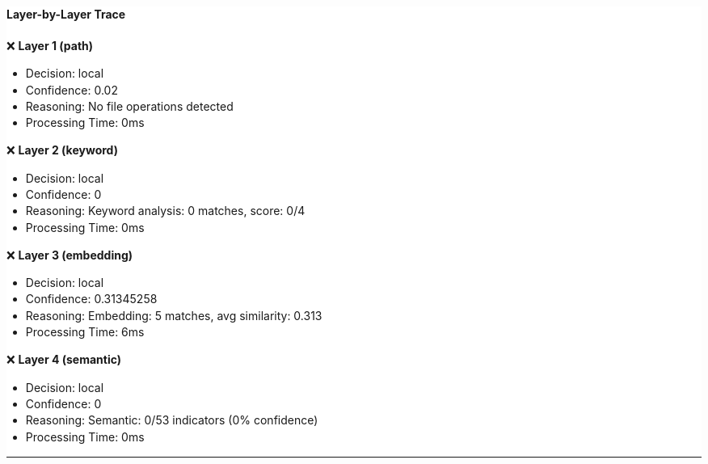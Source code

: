 #### Layer-by-Layer Trace

❌ **Layer 1 (path)**
- Decision: local
- Confidence: 0.02
- Reasoning: No file operations detected
- Processing Time: 0ms

❌ **Layer 2 (keyword)**
- Decision: local
- Confidence: 0
- Reasoning: Keyword analysis: 0 matches, score: 0/4
- Processing Time: 0ms

❌ **Layer 3 (embedding)**
- Decision: local
- Confidence: 0.31345258
- Reasoning: Embedding: 5 matches, avg similarity: 0.313
- Processing Time: 6ms

❌ **Layer 4 (semantic)**
- Decision: local
- Confidence: 0
- Reasoning: Semantic: 0/53 indicators (0% confidence)
- Processing Time: 0ms

---

